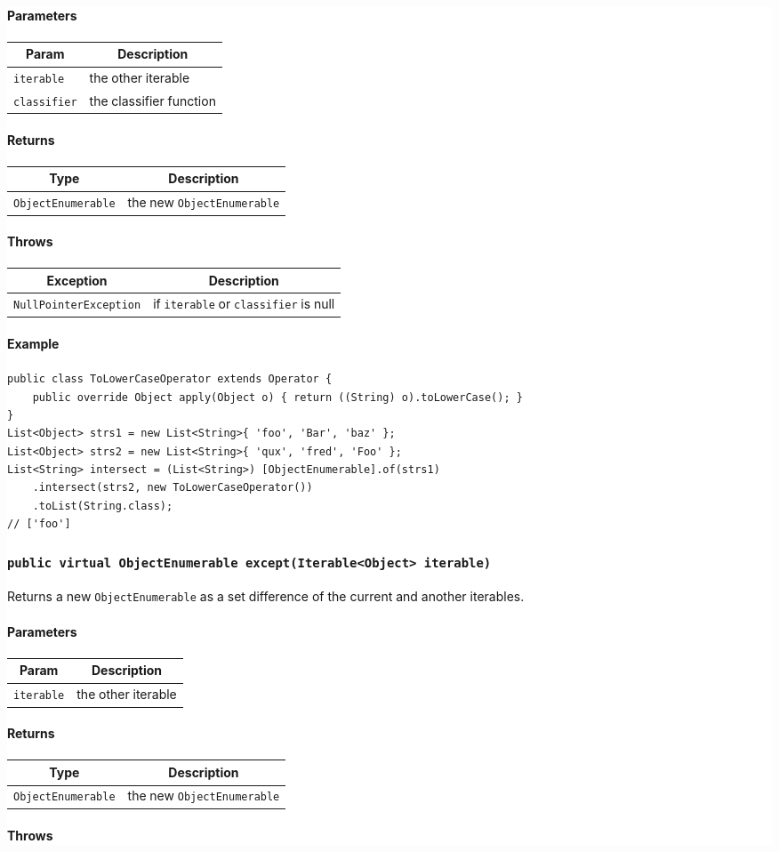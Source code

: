 #### Parameters

|Param|Description|
|---|---|
|`iterable`|the other iterable|
|`classifier`|the classifier function|

#### Returns

|Type|Description|
|---|---|
|`ObjectEnumerable`|the new `ObjectEnumerable`|

#### Throws

|Exception|Description|
|---|---|
|`NullPointerException`|if `iterable` or `classifier` is null|

#### Example
```apex
public class ToLowerCaseOperator extends Operator {
    public override Object apply(Object o) { return ((String) o).toLowerCase(); }
}
List<Object> strs1 = new List<String>{ 'foo', 'Bar', 'baz' };
List<Object> strs2 = new List<String>{ 'qux', 'fred', 'Foo' };
List<String> intersect = (List<String>) [ObjectEnumerable].of(strs1)
    .intersect(strs2, new ToLowerCaseOperator())
    .toList(String.class);
// ['foo']
```


### `public virtual ObjectEnumerable except(Iterable<Object> iterable)`

Returns a new `ObjectEnumerable` as a set difference of the current and another iterables.

#### Parameters

|Param|Description|
|---|---|
|`iterable`|the other iterable|

#### Returns

|Type|Description|
|---|---|
|`ObjectEnumerable`|the new `ObjectEnumerable`|

#### Throws
